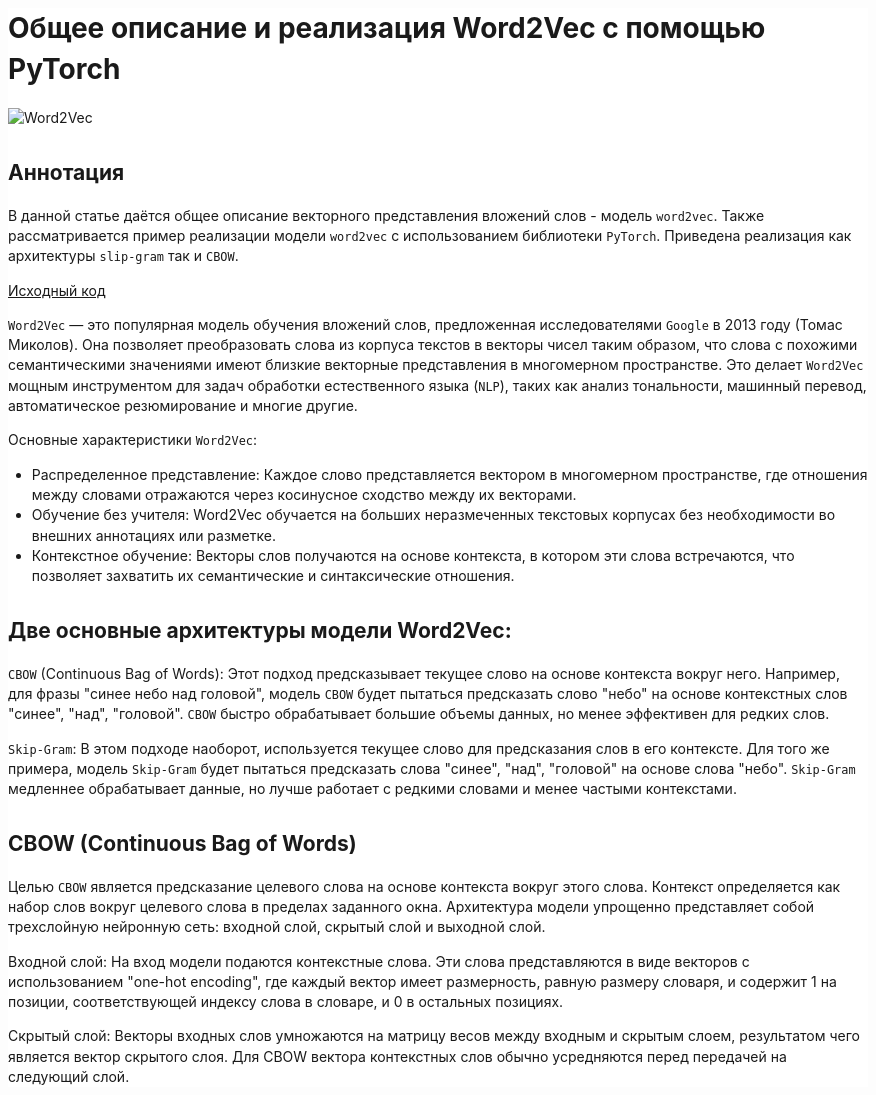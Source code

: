 # Общее описание и реализация Word2Vec с помощью PyTorch

<img src="https://community.alteryx.com/t5/image/serverpage/image-id/45458iDEB69E518EBA3AD9?v=v2" alt="Word2Vec" height="400">

## Аннотация

В данной статье даётся общее описание векторного представления вложений слов - модель `word2vec`. Также рассматривается пример реализации модели `word2vec` с использованием библиотеки `PyTorch`. Приведена реализация как архитектуры `slip-gram` так и `CBOW`.

[Исходный код](https://github.com/AntonSHBK/word2vec_pytorch_realization)

`Word2Vec` — это популярная модель обучения вложений слов, предложенная исследователями `Google` в 2013 году (Томас Миколов). Она позволяет преобразовать слова из корпуса текстов в векторы чисел таким образом, что слова с похожими семантическими значениями имеют близкие векторные представления в многомерном пространстве. Это делает `Word2Vec` мощным инструментом для задач обработки естественного языка (`NLP`), таких как анализ тональности, машинный перевод, автоматическое резюмирование и многие другие.

Основные характеристики `Word2Vec`:
* Распределенное представление: Каждое слово представляется вектором в многомерном пространстве, где отношения между словами отражаются через косинусное сходство между их векторами.
* Обучение без учителя: Word2Vec обучается на больших неразмеченных текстовых корпусах без необходимости во внешних аннотациях или разметке.
* Контекстное обучение: Векторы слов получаются на основе контекста, в котором эти слова встречаются, что позволяет захватить их семантические и синтаксические отношения.
## Две основные архитектуры модели Word2Vec:
`CBOW` (Continuous Bag of Words): Этот подход предсказывает текущее слово на основе контекста вокруг него. Например, для фразы "синее небо над головой", модель `CBOW` будет пытаться предсказать слово "небо" на основе контекстных слов "синее", "над", "головой". `CBOW` быстро обрабатывает большие объемы данных, но менее эффективен для редких слов.

`Skip-Gram`: В этом подходе наоборот, используется текущее слово для предсказания слов в его контексте. Для того же примера, модель `Skip-Gram` будет пытаться предсказать слова "синее", "над", "головой" на основе слова "небо". `Skip-Gram` медленнее обрабатывает данные, но лучше работает с редкими словами и менее частыми контекстами.

## CBOW (Continuous Bag of Words)
Целью `CBOW` является предсказание целевого слова на основе контекста вокруг этого слова. Контекст определяется как набор слов вокруг целевого слова в пределах заданного окна. Архитектура модели упрощенно представляет собой трехслойную нейронную сеть: входной слой, скрытый слой и выходной слой.




Входной слой: На вход модели подаются контекстные слова. Эти слова представляются в виде векторов с использованием "one-hot encoding", где каждый вектор имеет размерность, равную размеру словаря, и содержит 1 на позиции, соответствующей индексу слова в словаре, и 0 в остальных позициях.

Скрытый слой: Векторы входных слов умножаются на матрицу весов между входным и скрытым слоем, результатом чего является вектор скрытого слоя. Для CBOW вектора контекстных слов обычно усредняются перед передачей на следующий слой.

